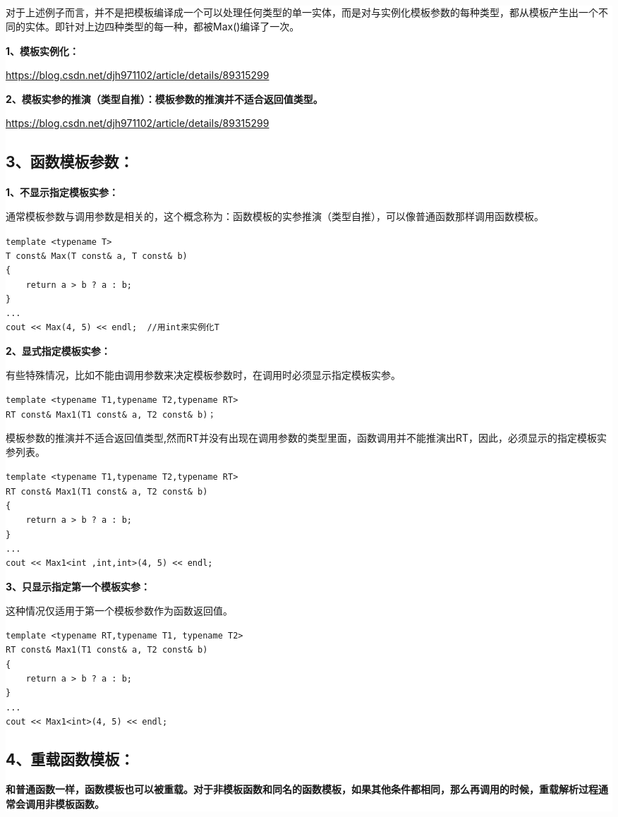 对于上述例子而言，并不是把模板编译成一个可以处理任何类型的单一实体，而是对与实例化模板参数的每种类型，都从模板产生出一个不同的实体。即针对上边四种类型的每一种，都被Max()编译了一次。
    
**1、模板实例化：**

https://blog.csdn.net/djh971102/article/details/89315299

**2、模板实参的推演（类型自推）：模板参数的推演并不适合返回值类型。**

https://blog.csdn.net/djh971102/article/details/89315299

## **3、函数模板参数：** ##

**1、不显示指定模板实参：**

通常模板参数与调用参数是相关的，这个概念称为：函数模板的实参推演（类型自推），可以像普通函数那样调用函数模板。

    template <typename T>
	T const& Max(T const& a, T const& b)
	{
	    return a > b ? a : b;
	}
	...
	cout << Max(4, 5) << endl;	//用int来实例化T

**2、显式指定模板实参：**

有些特殊情况，比如不能由调用参数来决定模板参数时，在调用时必须显示指定模板实参。

    template <typename T1,typename T2,typename RT>
	RT const& Max1(T1 const& a, T2 const& b)；

模板参数的推演并不适合返回值类型,然而RT并没有出现在调用参数的类型里面，函数调用并不能推演出RT，因此，必须显示的指定模板实参列表。

    template <typename T1,typename T2,typename RT>
	RT const& Max1(T1 const& a, T2 const& b)
	{
	    return a > b ? a : b;
	}
	...
	cout << Max1<int ,int,int>(4, 5) << endl;

**3、只显示指定第一个模板实参：**

这种情况仅适用于第一个模板参数作为函数返回值。

    template <typename RT,typename T1, typename T2>
	RT const& Max1(T1 const& a, T2 const& b)
	{
	    return a > b ? a : b;
	}
	...
	cout << Max1<int>(4, 5) << endl;

## 4、重载函数模板： ##

**和普通函数一样，函数模板也可以被重载。对于非模板函数和同名的函数模板，如果其他条件都相同，那么再调用的时候，重载解析过程通常会调用非模板函数。**
